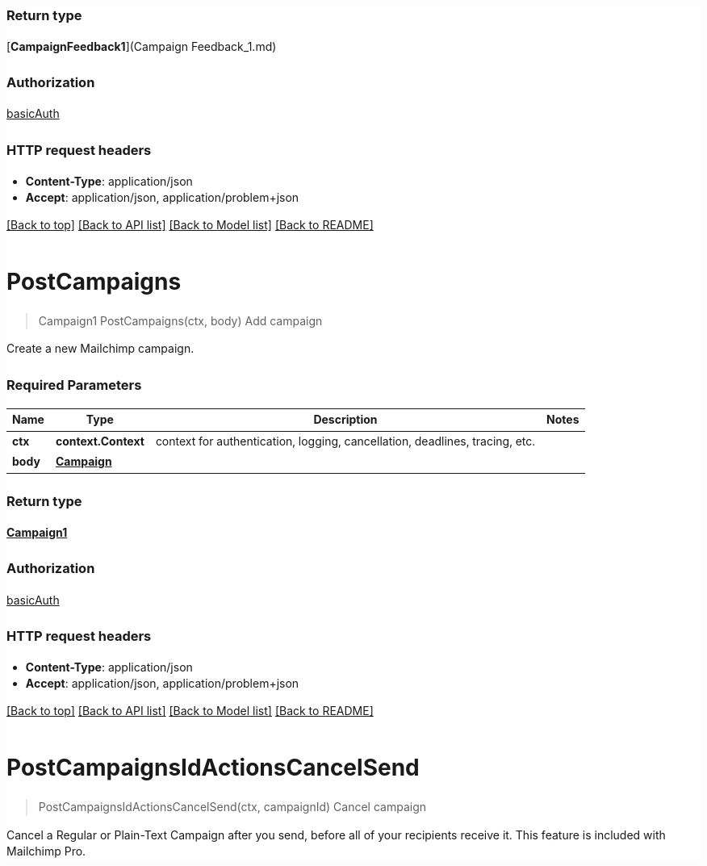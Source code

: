 ### Return type

[**CampaignFeedback1**](Campaign Feedback_1.md)

### Authorization

[basicAuth](../README.md#basicAuth)

### HTTP request headers

 - **Content-Type**: application/json
 - **Accept**: application/json, application/problem+json

[[Back to top]](#) [[Back to API list]](../README.md#documentation-for-api-endpoints) [[Back to Model list]](../README.md#documentation-for-models) [[Back to README]](../README.md)

# **PostCampaigns**
> Campaign1 PostCampaigns(ctx, body)
Add campaign

Create a new Mailchimp campaign.

### Required Parameters

Name | Type | Description  | Notes
------------- | ------------- | ------------- | -------------
 **ctx** | **context.Context** | context for authentication, logging, cancellation, deadlines, tracing, etc.
  **body** | [**Campaign**](Campaign.md)|  | 

### Return type

[**Campaign1**](Campaign_1.md)

### Authorization

[basicAuth](../README.md#basicAuth)

### HTTP request headers

 - **Content-Type**: application/json
 - **Accept**: application/json, application/problem+json

[[Back to top]](#) [[Back to API list]](../README.md#documentation-for-api-endpoints) [[Back to Model list]](../README.md#documentation-for-models) [[Back to README]](../README.md)

# **PostCampaignsIdActionsCancelSend**
> PostCampaignsIdActionsCancelSend(ctx, campaignId)
Cancel campaign

Cancel a Regular or Plain-Text Campaign after you send, before all of your recipients receive it. This feature is included with Mailchimp Pro.
